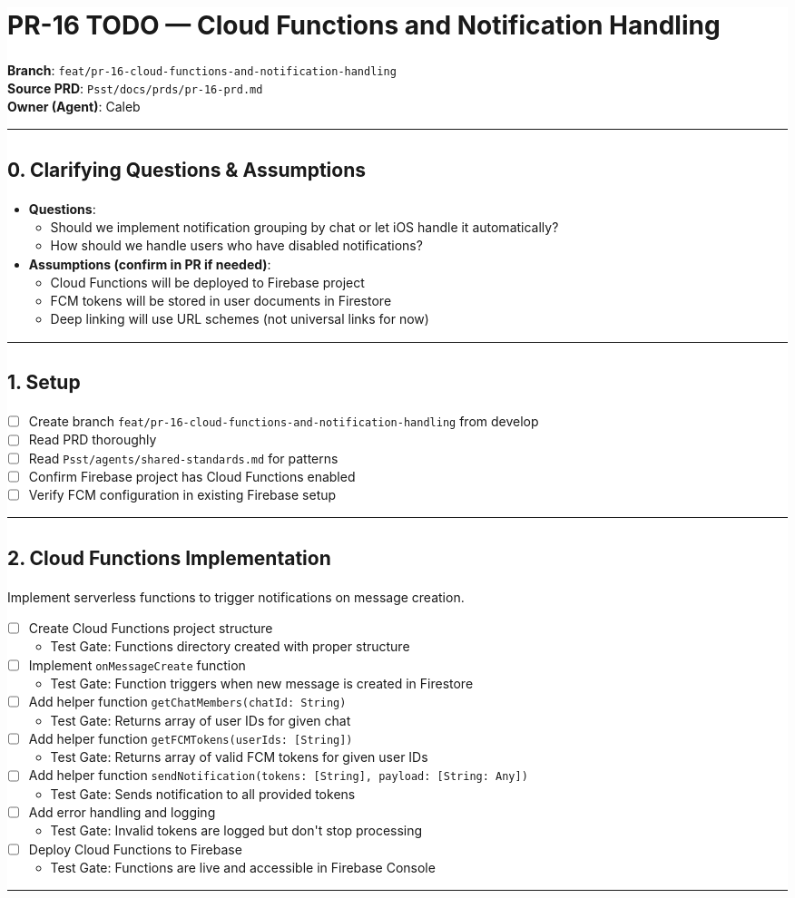 # PR-16 TODO — Cloud Functions and Notification Handling

**Branch**: `feat/pr-16-cloud-functions-and-notification-handling`  
**Source PRD**: `Psst/docs/prds/pr-16-prd.md`  
**Owner (Agent)**: Caleb

---

## 0. Clarifying Questions & Assumptions

- **Questions**: 
  - Should we implement notification grouping by chat or let iOS handle it automatically?
  - How should we handle users who have disabled notifications?
- **Assumptions (confirm in PR if needed)**:
  - Cloud Functions will be deployed to Firebase project
  - FCM tokens will be stored in user documents in Firestore
  - Deep linking will use URL schemes (not universal links for now)

---

## 1. Setup

- [ ] Create branch `feat/pr-16-cloud-functions-and-notification-handling` from develop
- [ ] Read PRD thoroughly
- [ ] Read `Psst/agents/shared-standards.md` for patterns
- [ ] Confirm Firebase project has Cloud Functions enabled
- [ ] Verify FCM configuration in existing Firebase setup

---

## 2. Cloud Functions Implementation

Implement serverless functions to trigger notifications on message creation.

- [ ] Create Cloud Functions project structure
  - Test Gate: Functions directory created with proper structure
- [ ] Implement `onMessageCreate` function
  - Test Gate: Function triggers when new message is created in Firestore
- [ ] Add helper function `getChatMembers(chatId: String)`
  - Test Gate: Returns array of user IDs for given chat
- [ ] Add helper function `getFCMTokens(userIds: [String])`
  - Test Gate: Returns array of valid FCM tokens for given user IDs
- [ ] Add helper function `sendNotification(tokens: [String], payload: [String: Any])`
  - Test Gate: Sends notification to all provided tokens
- [ ] Add error handling and logging
  - Test Gate: Invalid tokens are logged but don't stop processing
- [ ] Deploy Cloud Functions to Firebase
  - Test Gate: Functions are live and accessible in Firebase Console

---
